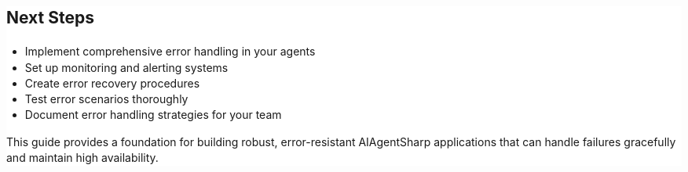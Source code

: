 ## Next Steps

- Implement comprehensive error handling in your agents
- Set up monitoring and alerting systems
- Create error recovery procedures
- Test error scenarios thoroughly
- Document error handling strategies for your team

This guide provides a foundation for building robust, error-resistant AIAgentSharp applications that can handle failures gracefully and maintain high availability.
